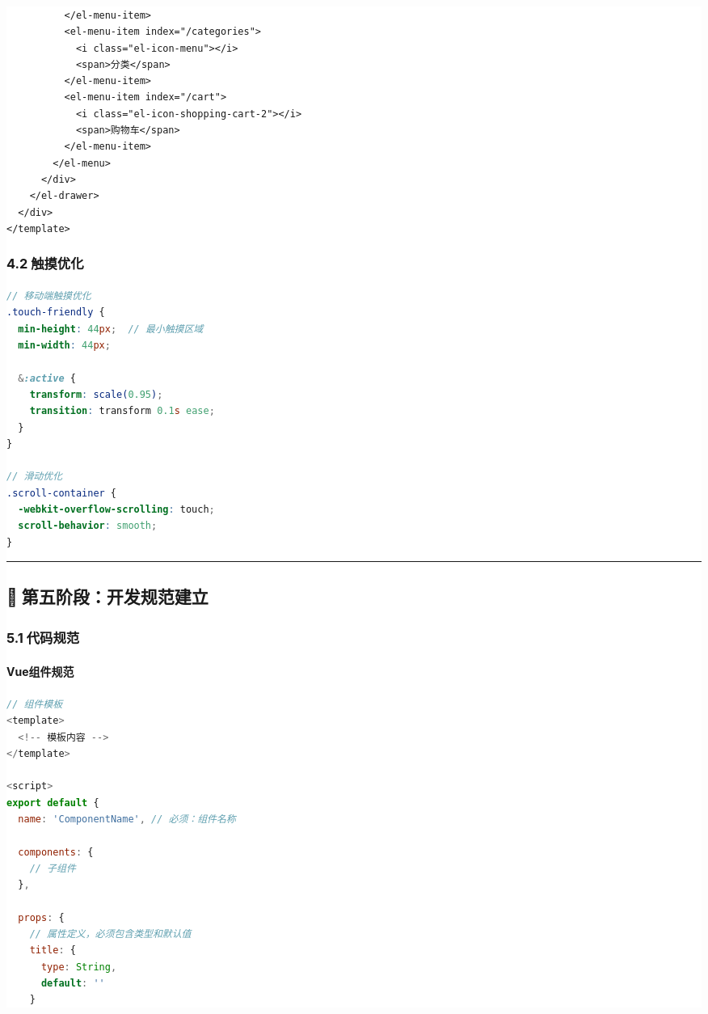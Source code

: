 ```vue
          </el-menu-item>
          <el-menu-item index="/categories">
            <i class="el-icon-menu"></i>
            <span>分类</span>
          </el-menu-item>
          <el-menu-item index="/cart">
            <i class="el-icon-shopping-cart-2"></i>
            <span>购物车</span>
          </el-menu-item>
        </el-menu>
      </div>
    </el-drawer>
  </div>
</template>
```

### **4.2 触摸优化**
```scss
// 移动端触摸优化
.touch-friendly {
  min-height: 44px;  // 最小触摸区域
  min-width: 44px;
  
  &:active {
    transform: scale(0.95);
    transition: transform 0.1s ease;
  }
}

// 滑动优化
.scroll-container {
  -webkit-overflow-scrolling: touch;
  scroll-behavior: smooth;
}
```

---

## 🔧 第五阶段：开发规范建立

### **5.1 代码规范**

#### **Vue组件规范**
```javascript
// 组件模板
<template>
  <!-- 模板内容 -->
</template>

<script>
export default {
  name: 'ComponentName', // 必须：组件名称
  
  components: {
    // 子组件
  },
  
  props: {
    // 属性定义，必须包含类型和默认值
    title: {
      type: String,
      default: ''
    }
```